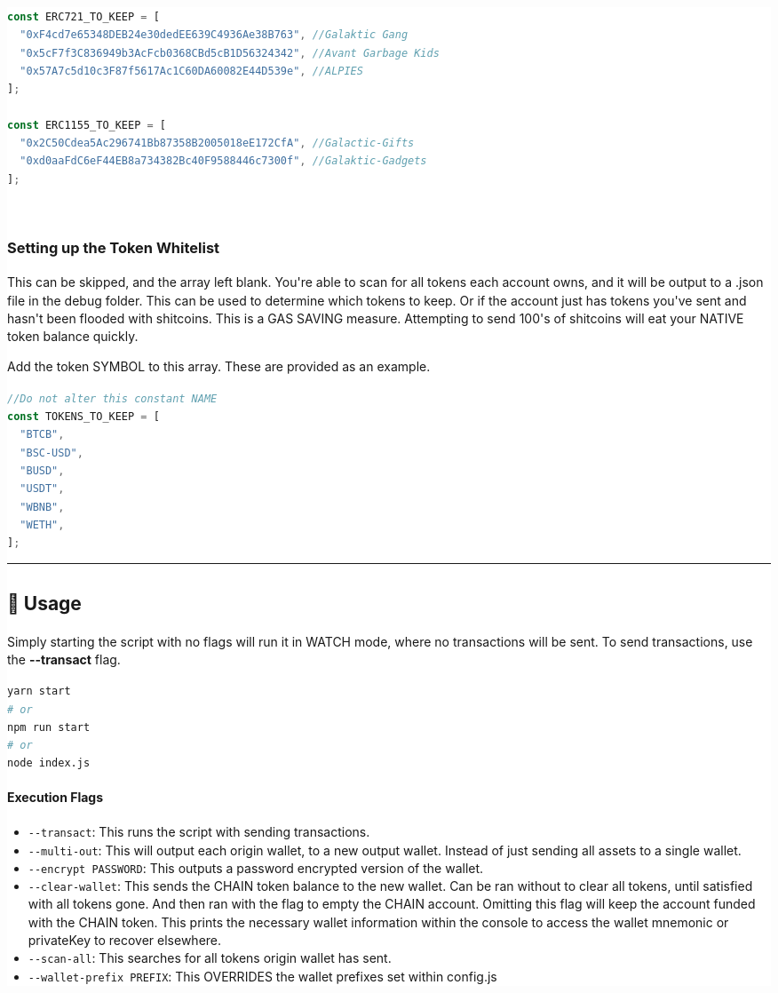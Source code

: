 ```js
const ERC721_TO_KEEP = [
  "0xF4cd7e65348DEB24e30dedEE639C4936Ae38B763", //Galaktic Gang
  "0x5cF7f3C836949b3AcFcb0368CBd5cB1D56324342", //Avant Garbage Kids
  "0x57A7c5d10c3F87f5617Ac1C60DA60082E44D539e", //ALPIES
];

const ERC1155_TO_KEEP = [
  "0x2C50Cdea5Ac296741Bb87358B2005018eE172CfA", //Galactic-Gifts
  "0xd0aaFdC6eF44EB8a734382Bc40F9588446c7300f", //Galaktic-Gadgets
];
```
<br>

### Setting up the Token Whitelist
This can be skipped, and the array left blank. You're able to scan for all tokens each account owns, and it will be output to a .json file in the debug folder. This can be used to determine which tokens to keep. Or if the account just has tokens you've sent and hasn't been flooded with shitcoins. This is a GAS SAVING measure. Attempting to send 100's of shitcoins will eat your NATIVE token balance quickly.

Add the token SYMBOL to this array.
These are provided as an example.
```js
//Do not alter this constant NAME
const TOKENS_TO_KEEP = [
  "BTCB",
  "BSC-USD",
  "BUSD",
  "USDT",
  "WBNB",
  "WETH",
];
```

---
## 🎈 Usage <a name="usage"></a>
Simply starting the script with no flags will run it in WATCH mode, where no transactions will be sent.
To send transactions, use the **--transact** flag.

```sh
yarn start
# or
npm run start
# or
node index.js
```
#### Execution Flags
- `--transact`: This runs the script with sending transactions.
- `--multi-out`: This will output each origin wallet, to a new output wallet. Instead of just sending all assets to a single wallet.
- `--encrypt PASSWORD`: This outputs a password encrypted version of the wallet.
- `--clear-wallet`: This sends the CHAIN token balance to the new wallet. Can be ran without to clear all tokens, until satisfied with all tokens gone. And then ran with the flag to empty the CHAIN account. Omitting this flag will keep the account funded with the CHAIN token. This prints the necessary wallet information within the console to access the wallet mnemonic or privateKey to recover elsewhere.
- `--scan-all`: This searches for all tokens origin wallet has sent.
- `--wallet-prefix PREFIX`: This OVERRIDES the wallet prefixes set within config.js
